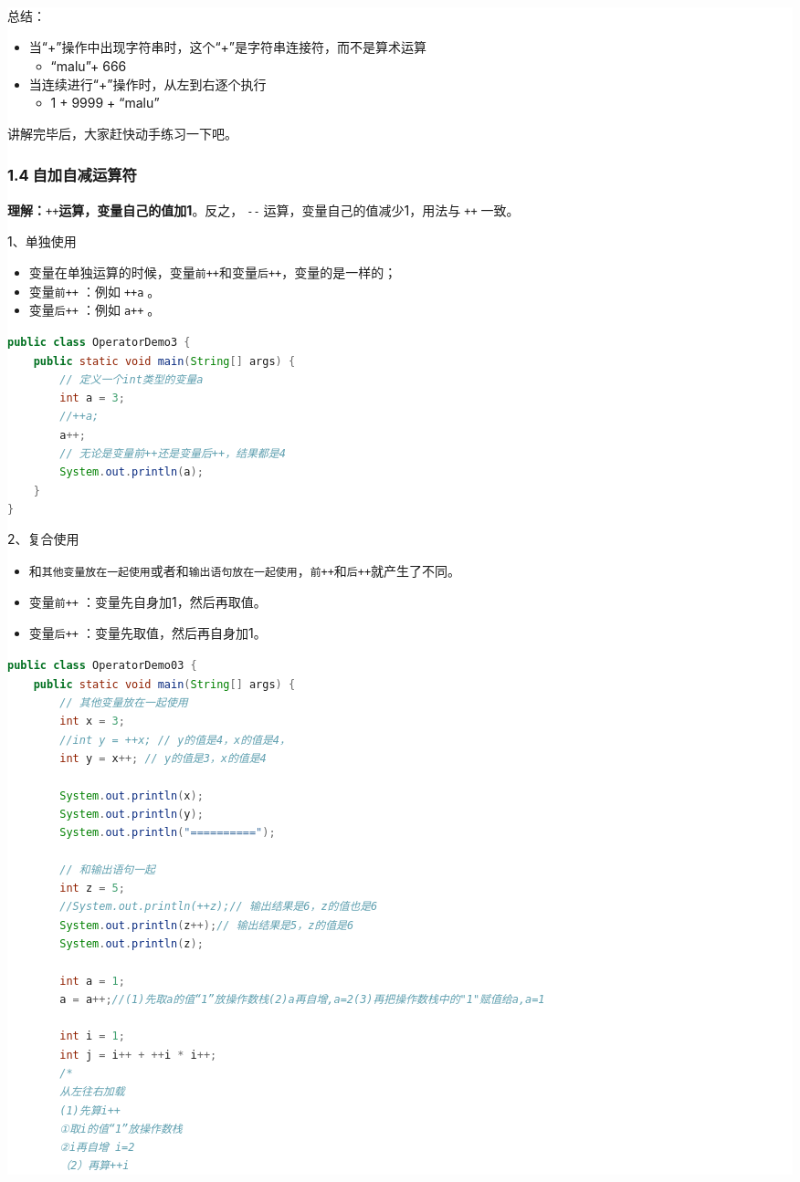 总结：

* 当“+”操作中出现字符串时，这个“+”是字符串连接符，而不是算术运算
  + “malu”+ 666
* 当连续进行“+”操作时，从左到右逐个执行
  + 1 + 9999 + “malu”

讲解完毕后，大家赶快动手练习一下吧。

### 1.4 自加自减运算符

**理解：**`++`**运算，变量自己的值加1**。反之， `--` 运算，变量自己的值减少1，用法与 `++` 一致。

1、单独使用

* 变量在单独运算的时候，变量`前++`和变量`后++`，变量的是一样的；
* 变量`前++`   ：例如 `++a` 。
* 变量`后++`   ：例如 `a++` 。

```java
public class OperatorDemo3 {
	public static void main(String[] args) {
		// 定义一个int类型的变量a
		int a = 3;
		//++a;
		a++;
        // 无论是变量前++还是变量后++，结果都是4
		System.out.println(a);
	}
}
```

2、复合使用

* 和`其他变量放在一起使用`或者和`输出语句放在一起使用`，`前++`和`后++`就产生了不同。

* 变量`前++` ：变量先自身加1，然后再取值。
* 变量`后++` ：变量先取值，然后再自身加1。

```java
public class OperatorDemo03 {
	public static void main(String[] args) {
		// 其他变量放在一起使用
		int x = 3;
		//int y = ++x; // y的值是4，x的值是4，
		int y = x++; // y的值是3，x的值是4
		
		System.out.println(x);
		System.out.println(y);
		System.out.println("==========");
        
		// 和输出语句一起
		int z = 5;
		//System.out.println(++z);// 输出结果是6，z的值也是6
		System.out.println(z++);// 输出结果是5，z的值是6
		System.out.println(z);
        
        int a = 1;
        a = a++;//(1)先取a的值“1”放操作数栈(2)a再自增,a=2(3)再把操作数栈中的"1"赋值给a,a=1

        int i = 1;
        int j = i++ + ++i * i++;
        /*
        从左往右加载
        (1)先算i++
        ①取i的值“1”放操作数栈
        ②i再自增 i=2
        （2）再算++i
```